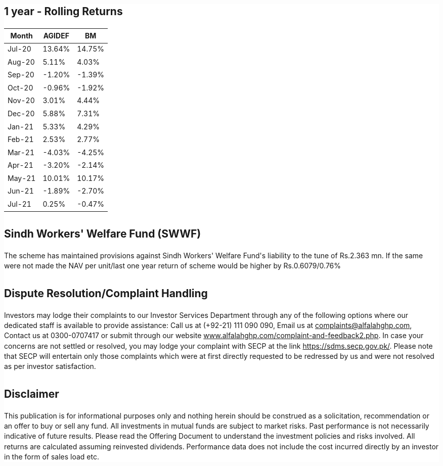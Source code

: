 ## 1 year - Rolling Returns

| Month  | AGIDEF | BM     |
| ------ | ------ | ------ |
| Jul-20 | 13.64% | 14.75% |
| Aug-20 | 5.11%  | 4.03%  |
| Sep-20 | -1.20% | -1.39% |
| Oct-20 | -0.96% | -1.92% |
| Nov-20 | 3.01%  | 4.44%  |
| Dec-20 | 5.88%  | 7.31%  |
| Jan-21 | 5.33%  | 4.29%  |
| Feb-21 | 2.53%  | 2.77%  |
| Mar-21 | -4.03% | -4.25% |
| Apr-21 | -3.20% | -2.14% |
| May-21 | 10.01% | 10.17% |
| Jun-21 | -1.89% | -2.70% |
| Jul-21 | 0.25%  | -0.47% |

## Sindh Workers' Welfare Fund (SWWF)

The scheme has maintained provisions against Sindh Workers' Welfare Fund's liability to the tune of Rs.2.363 mn. If the same were not made the NAV per unit/last one year return of scheme would be higher by Rs.0.6079/0.76%

## Dispute Resolution/Complaint Handling

Investors may lodge their complaints to our Investor Services Department through any of the following options where our dedicated staff is available to provide assistance: Call us at (+92-21) 111 090 090, Email us at complaints@alfalahghp.com, Contact us at 0300-0707417 or submit through our website www.alfalahghp.com/complaint-and-feedback2.php. In case your concerns are not settled or resolved, you may lodge your complaint with SECP at the link https://sdms.secp.gov.pk/. Please note that SECP will entertain only those complaints which were at first directly requested to be redressed by us and were not resolved as per investor satisfaction.

## Disclaimer

This publication is for informational purposes only and nothing herein should be construed as a solicitation, recommendation or an offer to buy or sell any fund. All investments in mutual funds are subject to market risks. Past performance is not necessarily indicative of future results. Please read the Offering Document to understand the investment policies and risks involved. All returns are calculated assuming reinvested dividends. Performance data does not include the cost incurred directly by an investor in the form of sales load etc.
